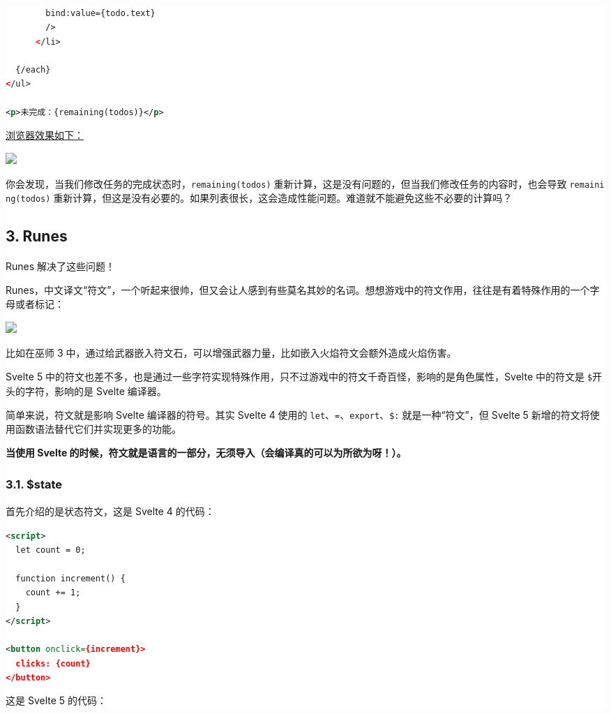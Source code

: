 ```xml
        bind:value={todo.text}
        />
      </li>

  {/each}
</ul>

<p>未完成：{remaining(todos)}</p>
```

[浏览器效果如下：](https://svelte.dev/repl/b5fe143c887a43a89fe2c6480e0537a6?version=4.2.18 "https://svelte.dev/repl/b5fe143c887a43a89fe2c6480e0537a6?version=4.2.18")

![](https://p3-juejin.byteimg.com/tos-cn-i-k3u1fbpfcp/57f9c7ff7d684d1aba7ab6ae813aeebd~tplv-k3u1fbpfcp-jj-mark:1600:0:0:0:q75.gif#?w=1321&h=781&s=2113228&e=gif&f=41&b=232323)

你会发现，当我们修改任务的完成状态时，`remaining(todos)` 重新计算，这是没有问题的，但当我们修改任务的内容时，也会导致 `remaining(todos)` 重新计算，但这是没有必要的。如果列表很长，这会造成性能问题。难道就不能避免这些不必要的计算吗？

## 3\. Runes

Runes 解决了这些问题！

Runes，中文译文“符文”，一个听起来很帅，但又会让人感到有些莫名其妙的名词。想想游戏中的符文作用，往往是有着特殊作用的一个字母或者标记：

![](https://p3-juejin.byteimg.com/tos-cn-i-k3u1fbpfcp/7e0c5c8d83e946a5b3939dba52fb370e~tplv-k3u1fbpfcp-jj-mark:1600:0:0:0:q75.jpg#?w=1280&h=720&s=103815&e=jpg&b=131212)

比如在巫师 3 中，通过给武器嵌入符文石，可以增强武器力量，比如嵌入火焰符文会额外造成火焰伤害。

Svelte 5 中的符文也差不多，也是通过一些字符实现特殊作用，只不过游戏中的符文千奇百怪，影响的是角色属性，Svelte 中的符文是 `$`开头的字符，影响的是 Svelte 编译器。

简单来说，符文就是影响 Svelte 编译器的符号。其实 Svelte 4 使用的 `let`、`=`、`export`、`$:` 就是一种“符文”，但 Svelte 5 新增的符文将使用函数语法替代它们并实现更多的功能。

**当使用 Svelte 的时候，符文就是语言的一部分，无须导入（会编译真的可以为所欲为呀！）。**

### 3.1. $state

首先介绍的是状态符文，这是 Svelte 4 的代码：

```xml
<script>
  let count = 0;

  function increment() {
    count += 1;
  }
</script>

<button onclick={increment}>
  clicks: {count}
</button>

```

这是 Svelte 5 的代码：
